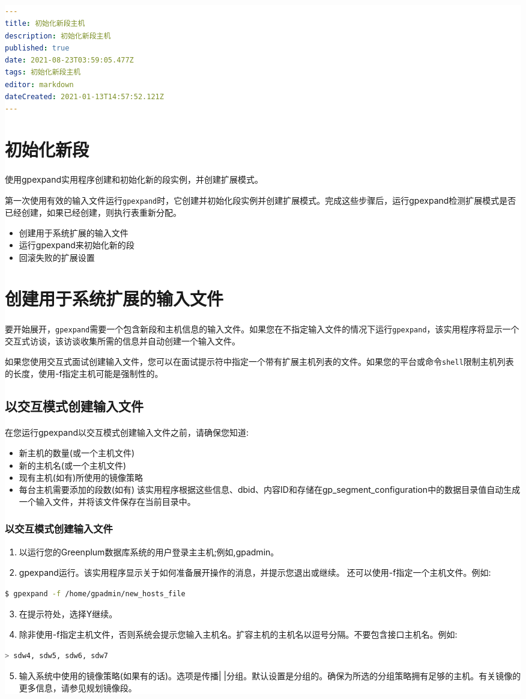 ```yaml
---
title: 初始化新段主机
description: 初始化新段主机
published: true
date: 2021-08-23T03:59:05.477Z
tags: 初始化新段主机
editor: markdown
dateCreated: 2021-01-13T14:57:52.121Z
---
```


# 初始化新段
使用gpexpand实用程序创建和初始化新的段实例，并创建扩展模式。

第一次使用有效的输入文件运行`gpexpand`时，它创建并初始化段实例并创建扩展模式。完成这些步骤后，运行gpexpand检测扩展模式是否已经创建，如果已经创建，则执行表重新分配。


- 创建用于系统扩展的输入文件
- 运行gpexpand来初始化新的段
- 回滚失败的扩展设置

# 创建用于系统扩展的输入文件
要开始展开，`gpexpand`需要一个包含新段和主机信息的输入文件。如果您在不指定输入文件的情况下运行`gpexpand`，该实用程序将显示一个交互式访谈，该访谈收集所需的信息并自动创建一个输入文件。

如果您使用交互式面试创建输入文件，您可以在面试提示符中指定一个带有扩展主机列表的文件。如果您的平台或命令`shell`限制主机列表的长度，使用-f指定主机可能是强制性的。

## 以交互模式创建输入文件
在您运行gpexpand以交互模式创建输入文件之前，请确保您知道:
- 新主机的数量(或一个主机文件)
- 新的主机名(或一个主机文件)
- 现有主机(如有)所使用的镜像策略
- 每台主机需要添加的段数(如有)
该实用程序根据这些信息、dbid、内容ID和存储在gp_segment_configuration中的数据目录值自动生成一个输入文件，并将该文件保存在当前目录中。

### 以交互模式创建输入文件

1. 以运行您的Greenplum数据库系统的用户登录主主机;例如,gpadmin。

2. gpexpand运行。该实用程序显示关于如何准备展开操作的消息，并提示您退出或继续。
   还可以使用-f指定一个主机文件。例如:
```bash
$ gpexpand -f /home/gpadmin/new_hosts_file
```
3. 在提示符处，选择Y继续。

4. 除非使用-f指定主机文件，否则系统会提示您输入主机名。扩容主机的主机名以逗号分隔。不要包含接口主机名。例如:
```bash
> sdw4, sdw5, sdw6, sdw7
```
5. 输入系统中使用的镜像策略(如果有的话)。选项是传播| |分组。默认设置是分组的。确保为所选的分组策略拥有足够的主机。有关镜像的更多信息，请参见规划镜像段。
